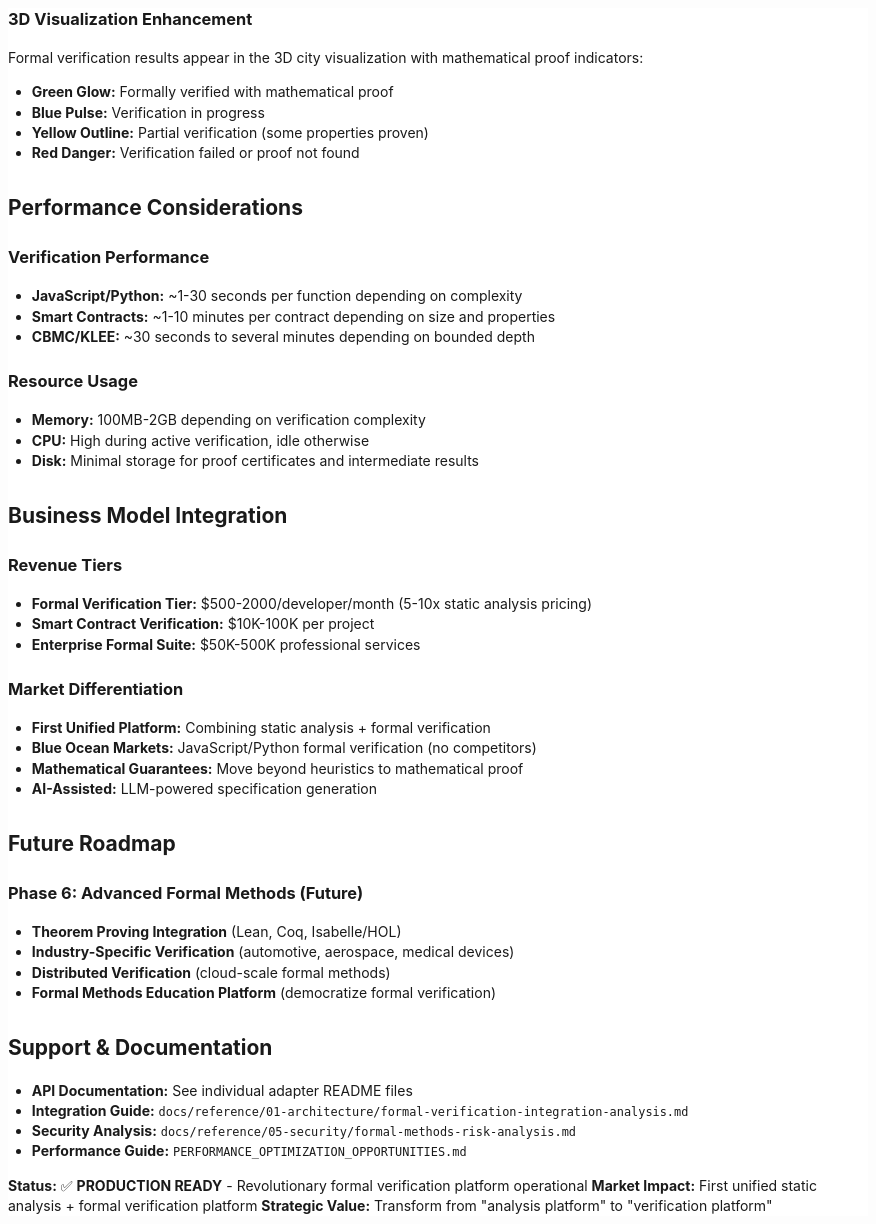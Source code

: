### **3D Visualization Enhancement**
Formal verification results appear in the 3D city visualization with mathematical proof indicators:
- **Green Glow:** Formally verified with mathematical proof
- **Blue Pulse:** Verification in progress
- **Yellow Outline:** Partial verification (some properties proven)
- **Red Danger:** Verification failed or proof not found

## Performance Considerations

### **Verification Performance**
- **JavaScript/Python:** ~1-30 seconds per function depending on complexity
- **Smart Contracts:** ~1-10 minutes per contract depending on size and properties
- **CBMC/KLEE:** ~30 seconds to several minutes depending on bounded depth

### **Resource Usage**
- **Memory:** 100MB-2GB depending on verification complexity
- **CPU:** High during active verification, idle otherwise
- **Disk:** Minimal storage for proof certificates and intermediate results

## Business Model Integration

### **Revenue Tiers**
- **Formal Verification Tier:** $500-2000/developer/month (5-10x static analysis pricing)
- **Smart Contract Verification:** $10K-100K per project
- **Enterprise Formal Suite:** $50K-500K professional services

### **Market Differentiation**
- **First Unified Platform:** Combining static analysis + formal verification
- **Blue Ocean Markets:** JavaScript/Python formal verification (no competitors)
- **Mathematical Guarantees:** Move beyond heuristics to mathematical proof
- **AI-Assisted:** LLM-powered specification generation

## Future Roadmap

### **Phase 6: Advanced Formal Methods (Future)**
- **Theorem Proving Integration** (Lean, Coq, Isabelle/HOL)
- **Industry-Specific Verification** (automotive, aerospace, medical devices)
- **Distributed Verification** (cloud-scale formal methods)
- **Formal Methods Education Platform** (democratize formal verification)

## Support & Documentation

- **API Documentation:** See individual adapter README files
- **Integration Guide:** `docs/reference/01-architecture/formal-verification-integration-analysis.md`
- **Security Analysis:** `docs/reference/05-security/formal-methods-risk-analysis.md`
- **Performance Guide:** `PERFORMANCE_OPTIMIZATION_OPPORTUNITIES.md`

**Status:** ✅ **PRODUCTION READY** - Revolutionary formal verification platform operational
**Market Impact:** First unified static analysis + formal verification platform
**Strategic Value:** Transform from "analysis platform" to "verification platform"